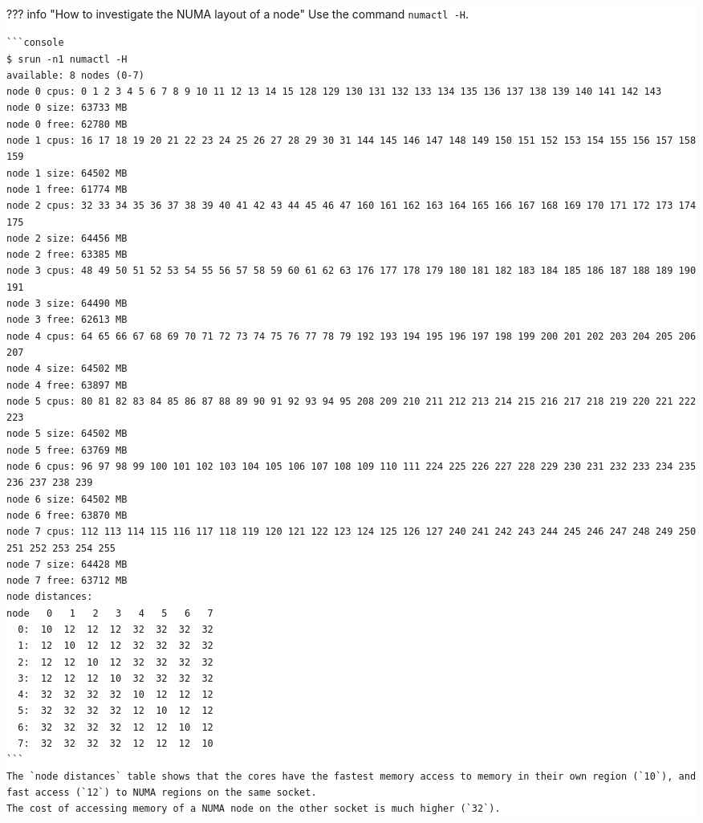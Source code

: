 ??? info "How to investigate the NUMA layout of a node"
    Use the command `numactl -H`.

    ```console
    $ srun -n1 numactl -H
    available: 8 nodes (0-7)
    node 0 cpus: 0 1 2 3 4 5 6 7 8 9 10 11 12 13 14 15 128 129 130 131 132 133 134 135 136 137 138 139 140 141 142 143
    node 0 size: 63733 MB
    node 0 free: 62780 MB
    node 1 cpus: 16 17 18 19 20 21 22 23 24 25 26 27 28 29 30 31 144 145 146 147 148 149 150 151 152 153 154 155 156 157 158 159
    node 1 size: 64502 MB
    node 1 free: 61774 MB
    node 2 cpus: 32 33 34 35 36 37 38 39 40 41 42 43 44 45 46 47 160 161 162 163 164 165 166 167 168 169 170 171 172 173 174 175
    node 2 size: 64456 MB
    node 2 free: 63385 MB
    node 3 cpus: 48 49 50 51 52 53 54 55 56 57 58 59 60 61 62 63 176 177 178 179 180 181 182 183 184 185 186 187 188 189 190 191
    node 3 size: 64490 MB
    node 3 free: 62613 MB
    node 4 cpus: 64 65 66 67 68 69 70 71 72 73 74 75 76 77 78 79 192 193 194 195 196 197 198 199 200 201 202 203 204 205 206 207
    node 4 size: 64502 MB
    node 4 free: 63897 MB
    node 5 cpus: 80 81 82 83 84 85 86 87 88 89 90 91 92 93 94 95 208 209 210 211 212 213 214 215 216 217 218 219 220 221 222 223
    node 5 size: 64502 MB
    node 5 free: 63769 MB
    node 6 cpus: 96 97 98 99 100 101 102 103 104 105 106 107 108 109 110 111 224 225 226 227 228 229 230 231 232 233 234 235 236 237 238 239
    node 6 size: 64502 MB
    node 6 free: 63870 MB
    node 7 cpus: 112 113 114 115 116 117 118 119 120 121 122 123 124 125 126 127 240 241 242 243 244 245 246 247 248 249 250 251 252 253 254 255
    node 7 size: 64428 MB
    node 7 free: 63712 MB
    node distances:
    node   0   1   2   3   4   5   6   7
      0:  10  12  12  12  32  32  32  32
      1:  12  10  12  12  32  32  32  32
      2:  12  12  10  12  32  32  32  32
      3:  12  12  12  10  32  32  32  32
      4:  32  32  32  32  10  12  12  12
      5:  32  32  32  32  12  10  12  12
      6:  32  32  32  32  12  12  10  12
      7:  32  32  32  32  12  12  12  10
    ```
    The `node distances` table shows that the cores have the fastest memory access to memory in their own region (`10`), and fast access (`12`) to NUMA regions on the same socket.
    The cost of accessing memory of a NUMA node on the other socket is much higher (`32`).
